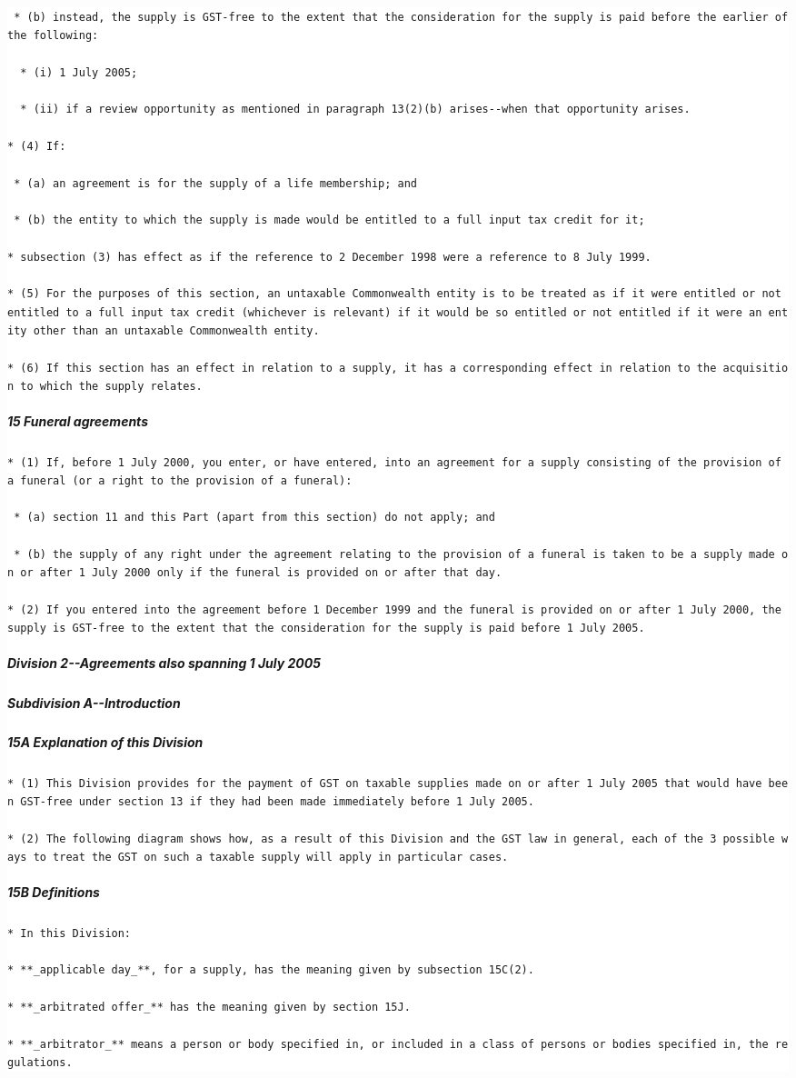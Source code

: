      * (b) instead, the supply is GST-free to the extent that the consideration for the supply is paid before the earlier of the following:

      * (i) 1 July 2005;

      * (ii) if a review opportunity as mentioned in paragraph 13(2)(b) arises--when that opportunity arises.

    * (4) If:

     * (a) an agreement is for the supply of a life membership; and

     * (b) the entity to which the supply is made would be entitled to a full input tax credit for it;

    * subsection (3) has effect as if the reference to 2 December 1998 were a reference to 8 July 1999.

    * (5) For the purposes of this section, an untaxable Commonwealth entity is to be treated as if it were entitled or not entitled to a full input tax credit (whichever is relevant) if it would be so entitled or not entitled if it were an entity other than an untaxable Commonwealth entity.

    * (6) If this section has an effect in relation to a supply, it has a corresponding effect in relation to the acquisition to which the supply relates.

##### 15  Funeral agreements

    * (1) If, before 1 July 2000, you enter, or have entered, into an agreement for a supply consisting of the provision of a funeral (or a right to the provision of a funeral):

     * (a) section 11 and this Part (apart from this section) do not apply; and

     * (b) the supply of any right under the agreement relating to the provision of a funeral is taken to be a supply made on or after 1 July 2000 only if the funeral is provided on or after that day.

    * (2) If you entered into the agreement before 1 December 1999 and the funeral is provided on or after 1 July 2000, the supply is GST-free to the extent that the consideration for the supply is paid before 1 July 2005.

##### Division 2--Agreements also spanning 1 July 2005

##### Subdivision A--Introduction

##### 15A  Explanation of this Division

    * (1) This Division provides for the payment of GST on taxable supplies made on or after 1 July 2005 that would have been GST-free under section 13 if they had been made immediately before 1 July 2005.

    * (2) The following diagram shows how, as a result of this Division and the GST law in general, each of the 3 possible ways to treat the GST on such a taxable supply will apply in particular cases.

##### 15B  Definitions

    * In this Division: 

    * **_applicable day_**, for a supply, has the meaning given by subsection 15C(2).

    * **_arbitrated offer_** has the meaning given by section 15J.

    * **_arbitrator_** means a person or body specified in, or included in a class of persons or bodies specified in, the regulations.
